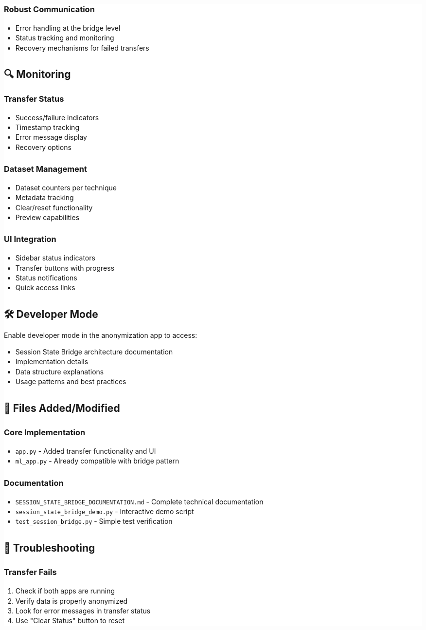### Robust Communication
- Error handling at the bridge level
- Status tracking and monitoring
- Recovery mechanisms for failed transfers

## 🔍 Monitoring

### Transfer Status
- Success/failure indicators
- Timestamp tracking
- Error message display
- Recovery options

### Dataset Management
- Dataset counters per technique
- Metadata tracking
- Clear/reset functionality
- Preview capabilities

### UI Integration
- Sidebar status indicators
- Transfer buttons with progress
- Status notifications
- Quick access links

## 🛠️ Developer Mode

Enable developer mode in the anonymization app to access:
- Session State Bridge architecture documentation
- Implementation details
- Data structure explanations
- Usage patterns and best practices

## 📁 Files Added/Modified

### Core Implementation
- `app.py` - Added transfer functionality and UI
- `ml_app.py` - Already compatible with bridge pattern

### Documentation
- `SESSION_STATE_BRIDGE_DOCUMENTATION.md` - Complete technical documentation
- `session_state_bridge_demo.py` - Interactive demo script
- `test_session_bridge.py` - Simple test verification

## 🔧 Troubleshooting

### Transfer Fails
1. Check if both apps are running
2. Verify data is properly anonymized
3. Look for error messages in transfer status
4. Use "Clear Status" button to reset
